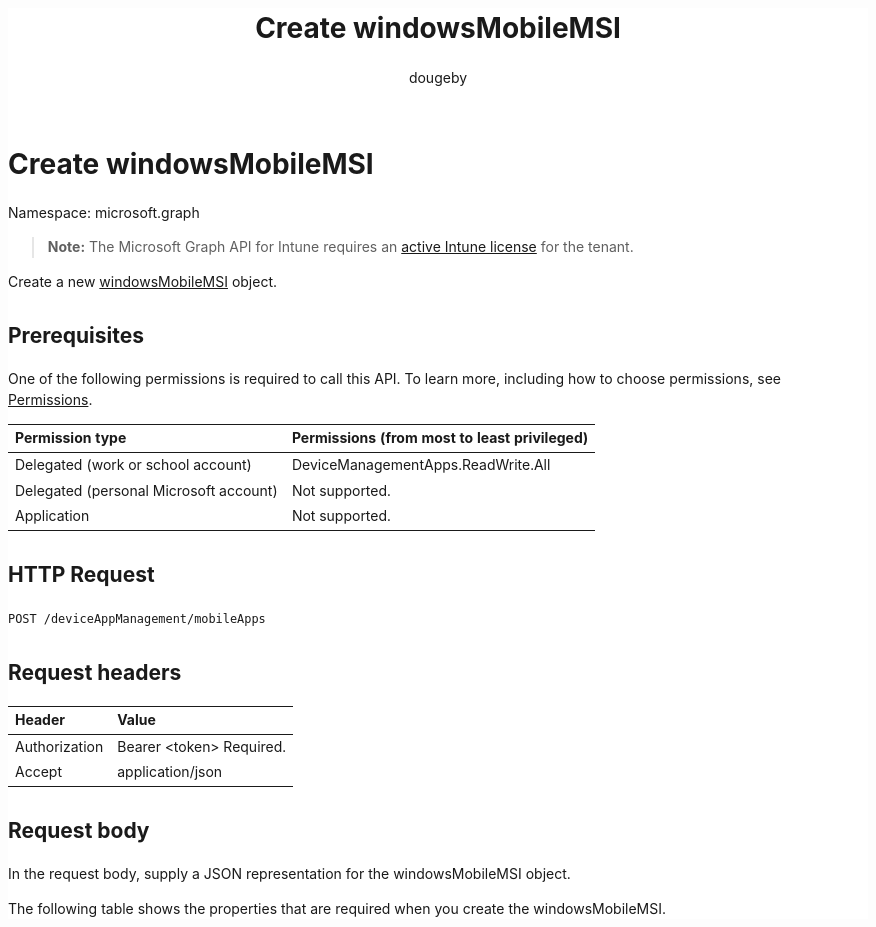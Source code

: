 ﻿---
title: "Create windowsMobileMSI"
description: "Create a new windowsMobileMSI object."
author: "dougeby"
localization_priority: Normal
ms.prod: "intune"
doc_type: apiPageType
---

# Create windowsMobileMSI

Namespace: microsoft.graph

> **Note:** The Microsoft Graph API for Intune requires an [active Intune license](https://go.microsoft.com/fwlink/?linkid=839381) for the tenant.

Create a new [windowsMobileMSI](../resources/intune-apps-windowsmobilemsi.md) object.

## Prerequisites

One of the following permissions is required to call this API. To learn more, including how to choose permissions, see [Permissions](/graph/permissions-reference).

| Permission type                        | Permissions (from most to least privileged) |
| :------------------------------------- | :------------------------------------------ |
| Delegated (work or school account)     | DeviceManagementApps.ReadWrite.All          |
| Delegated (personal Microsoft account) | Not supported.                              |
| Application                            | Not supported.                              |

## HTTP Request



```http
POST /deviceAppManagement/mobileApps
```

## Request headers

| Header        | Value                          |
| :------------ | :----------------------------- |
| Authorization | Bearer &lt;token&gt; Required. |
| Accept        | application/json               |

## Request body

In the request body, supply a JSON representation for the windowsMobileMSI object.

The following table shows the properties that are required when you create the windowsMobileMSI.
